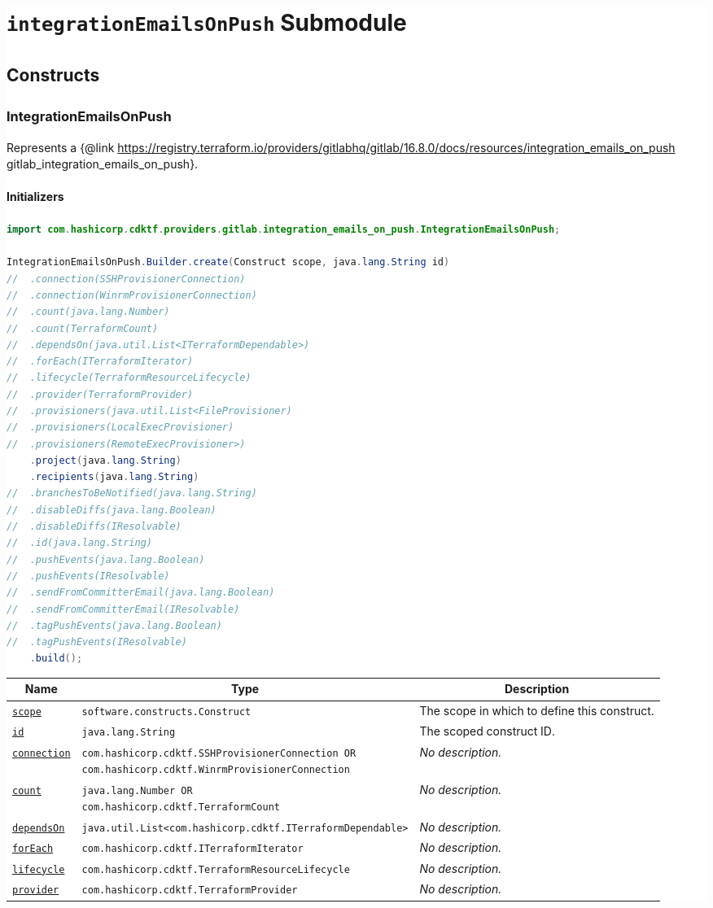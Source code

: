 # `integrationEmailsOnPush` Submodule <a name="`integrationEmailsOnPush` Submodule" id="@cdktf/provider-gitlab.integrationEmailsOnPush"></a>

## Constructs <a name="Constructs" id="Constructs"></a>

### IntegrationEmailsOnPush <a name="IntegrationEmailsOnPush" id="@cdktf/provider-gitlab.integrationEmailsOnPush.IntegrationEmailsOnPush"></a>

Represents a {@link https://registry.terraform.io/providers/gitlabhq/gitlab/16.8.0/docs/resources/integration_emails_on_push gitlab_integration_emails_on_push}.

#### Initializers <a name="Initializers" id="@cdktf/provider-gitlab.integrationEmailsOnPush.IntegrationEmailsOnPush.Initializer"></a>

```java
import com.hashicorp.cdktf.providers.gitlab.integration_emails_on_push.IntegrationEmailsOnPush;

IntegrationEmailsOnPush.Builder.create(Construct scope, java.lang.String id)
//  .connection(SSHProvisionerConnection)
//  .connection(WinrmProvisionerConnection)
//  .count(java.lang.Number)
//  .count(TerraformCount)
//  .dependsOn(java.util.List<ITerraformDependable>)
//  .forEach(ITerraformIterator)
//  .lifecycle(TerraformResourceLifecycle)
//  .provider(TerraformProvider)
//  .provisioners(java.util.List<FileProvisioner)
//  .provisioners(LocalExecProvisioner)
//  .provisioners(RemoteExecProvisioner>)
    .project(java.lang.String)
    .recipients(java.lang.String)
//  .branchesToBeNotified(java.lang.String)
//  .disableDiffs(java.lang.Boolean)
//  .disableDiffs(IResolvable)
//  .id(java.lang.String)
//  .pushEvents(java.lang.Boolean)
//  .pushEvents(IResolvable)
//  .sendFromCommitterEmail(java.lang.Boolean)
//  .sendFromCommitterEmail(IResolvable)
//  .tagPushEvents(java.lang.Boolean)
//  .tagPushEvents(IResolvable)
    .build();
```

| **Name** | **Type** | **Description** |
| --- | --- | --- |
| <code><a href="#@cdktf/provider-gitlab.integrationEmailsOnPush.IntegrationEmailsOnPush.Initializer.parameter.scope">scope</a></code> | <code>software.constructs.Construct</code> | The scope in which to define this construct. |
| <code><a href="#@cdktf/provider-gitlab.integrationEmailsOnPush.IntegrationEmailsOnPush.Initializer.parameter.id">id</a></code> | <code>java.lang.String</code> | The scoped construct ID. |
| <code><a href="#@cdktf/provider-gitlab.integrationEmailsOnPush.IntegrationEmailsOnPush.Initializer.parameter.connection">connection</a></code> | <code>com.hashicorp.cdktf.SSHProvisionerConnection OR com.hashicorp.cdktf.WinrmProvisionerConnection</code> | *No description.* |
| <code><a href="#@cdktf/provider-gitlab.integrationEmailsOnPush.IntegrationEmailsOnPush.Initializer.parameter.count">count</a></code> | <code>java.lang.Number OR com.hashicorp.cdktf.TerraformCount</code> | *No description.* |
| <code><a href="#@cdktf/provider-gitlab.integrationEmailsOnPush.IntegrationEmailsOnPush.Initializer.parameter.dependsOn">dependsOn</a></code> | <code>java.util.List<com.hashicorp.cdktf.ITerraformDependable></code> | *No description.* |
| <code><a href="#@cdktf/provider-gitlab.integrationEmailsOnPush.IntegrationEmailsOnPush.Initializer.parameter.forEach">forEach</a></code> | <code>com.hashicorp.cdktf.ITerraformIterator</code> | *No description.* |
| <code><a href="#@cdktf/provider-gitlab.integrationEmailsOnPush.IntegrationEmailsOnPush.Initializer.parameter.lifecycle">lifecycle</a></code> | <code>com.hashicorp.cdktf.TerraformResourceLifecycle</code> | *No description.* |
| <code><a href="#@cdktf/provider-gitlab.integrationEmailsOnPush.IntegrationEmailsOnPush.Initializer.parameter.provider">provider</a></code> | <code>com.hashicorp.cdktf.TerraformProvider</code> | *No description.* |